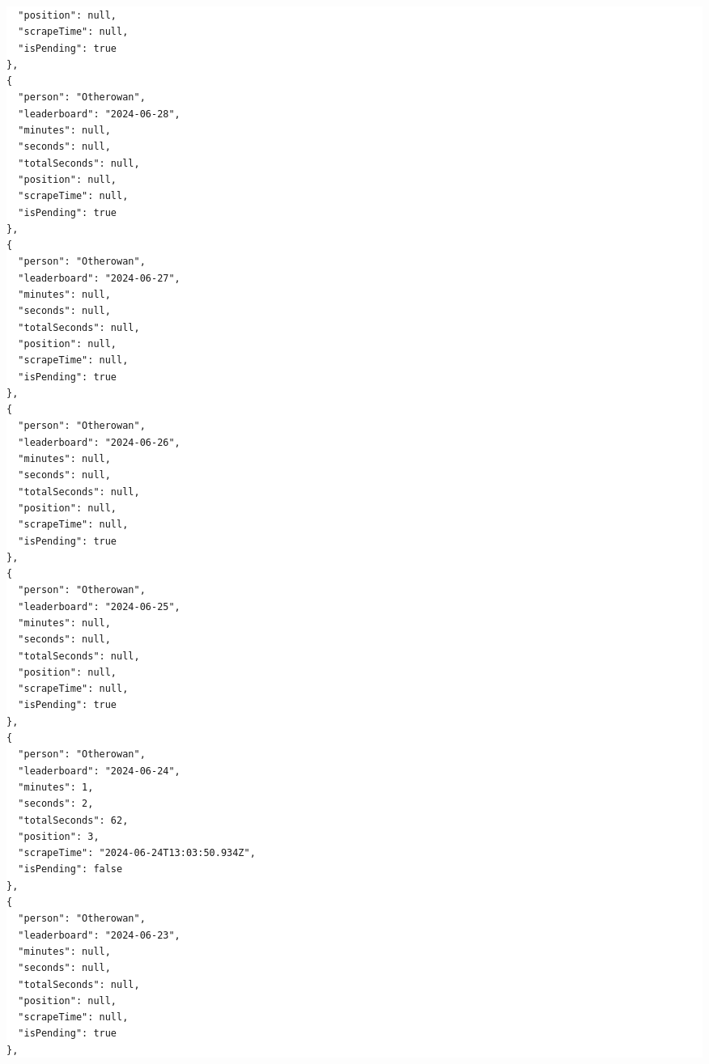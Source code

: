       "position": null,
      "scrapeTime": null,
      "isPending": true
    },
    {
      "person": "Otherowan",
      "leaderboard": "2024-06-28",
      "minutes": null,
      "seconds": null,
      "totalSeconds": null,
      "position": null,
      "scrapeTime": null,
      "isPending": true
    },
    {
      "person": "Otherowan",
      "leaderboard": "2024-06-27",
      "minutes": null,
      "seconds": null,
      "totalSeconds": null,
      "position": null,
      "scrapeTime": null,
      "isPending": true
    },
    {
      "person": "Otherowan",
      "leaderboard": "2024-06-26",
      "minutes": null,
      "seconds": null,
      "totalSeconds": null,
      "position": null,
      "scrapeTime": null,
      "isPending": true
    },
    {
      "person": "Otherowan",
      "leaderboard": "2024-06-25",
      "minutes": null,
      "seconds": null,
      "totalSeconds": null,
      "position": null,
      "scrapeTime": null,
      "isPending": true
    },
    {
      "person": "Otherowan",
      "leaderboard": "2024-06-24",
      "minutes": 1,
      "seconds": 2,
      "totalSeconds": 62,
      "position": 3,
      "scrapeTime": "2024-06-24T13:03:50.934Z",
      "isPending": false
    },
    {
      "person": "Otherowan",
      "leaderboard": "2024-06-23",
      "minutes": null,
      "seconds": null,
      "totalSeconds": null,
      "position": null,
      "scrapeTime": null,
      "isPending": true
    },